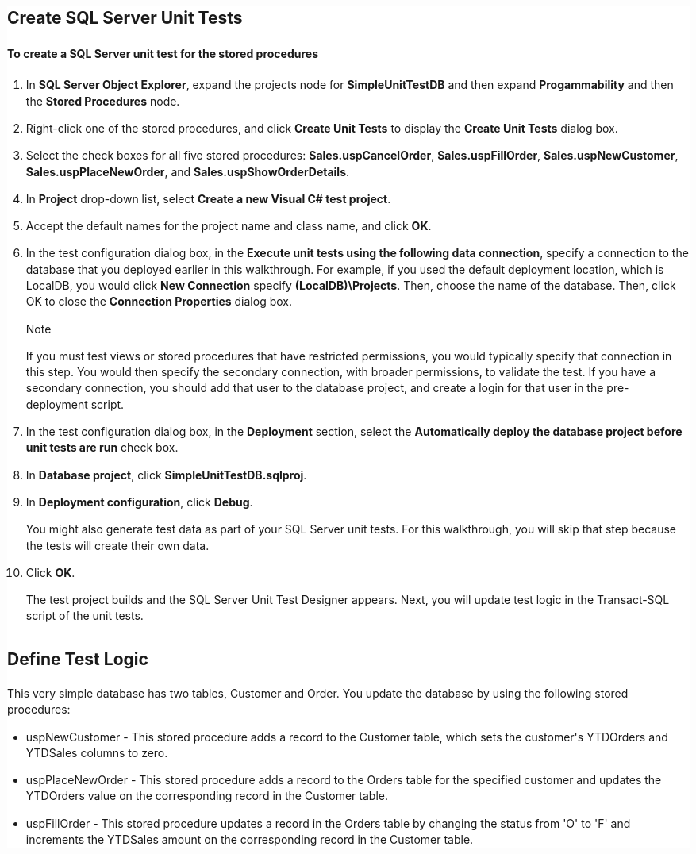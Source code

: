 ## <a name="CreateDBUnitTests"></a>Create SQL Server Unit Tests  
  
#### To create a SQL Server unit test for the stored procedures  
  
1.  In **SQL Server Object Explorer**, expand the projects node for **SimpleUnitTestDB** and then expand **Progammability** and then the **Stored Procedures** node.  
  
2.  Right-click one of the stored procedures, and click **Create Unit Tests** to display the **Create Unit Tests** dialog box.  
  
3.  Select the check boxes for all five stored procedures: **Sales.uspCancelOrder**, **Sales.uspFillOrder**, **Sales.uspNewCustomer**, **Sales.uspPlaceNewOrder**, and **Sales.uspShowOrderDetails**.  
  
4.  In **Project** drop-down list, select **Create a new Visual C# test project**.  
  
5.  Accept the default names for the project name and class name, and click **OK**.  
  
6.  In the test configuration dialog box, in the **Execute unit tests using the following data connection**, specify a connection to the database that you deployed earlier in this walkthrough. For example, if you used the default deployment location, which is LocalDB, you would click **New Connection** specify **(LocalDB)\Projects**. Then, choose the name of the database. Then, click OK to close the **Connection Properties** dialog box.  
  
    > [!NOTE]  
    > If you must test views or stored procedures that have restricted permissions, you would typically specify that connection in this step. You would then specify the secondary connection, with broader permissions, to validate the test. If you have a secondary connection, you should add that user to the database project, and create a login for that user in the pre-deployment script.  
  
7.  In the test configuration dialog box, in the **Deployment** section, select the **Automatically deploy the database project before unit tests are run** check box.  
  
8.  In **Database project**, click **SimpleUnitTestDB.sqlproj**.  
  
9. In **Deployment configuration**, click **Debug**.  
  
    You might also generate test data as part of your SQL Server unit tests. For this walkthrough, you will skip that step because the tests will create their own data.  
  
10. Click **OK**.  
  
    The test project builds and the SQL Server Unit Test Designer appears. Next, you will update test logic in the Transact\-SQL script of the unit tests.  
  
## <a name="DefineTestLogic"></a>Define Test Logic  
This very simple database has two tables, Customer and Order. You update the database by using the following stored procedures:  
  
-   uspNewCustomer - This stored procedure adds a record to the Customer table, which sets the customer's YTDOrders and YTDSales columns to zero.  
  
-   uspPlaceNewOrder - This stored procedure adds a record to the Orders table for the specified customer and updates the YTDOrders value on the corresponding record in the Customer table.  
  
-   uspFillOrder - This stored procedure updates a record in the Orders table by changing the status from 'O' to 'F' and increments the YTDSales amount on the corresponding record in the Customer table.  
  